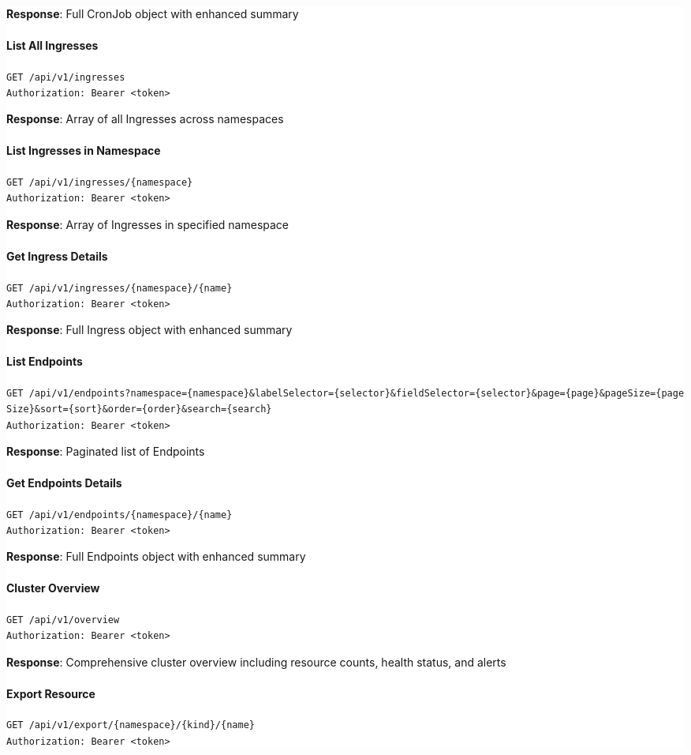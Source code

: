 **Response**: Full CronJob object with enhanced summary

#### List All Ingresses
```http
GET /api/v1/ingresses
Authorization: Bearer <token>
```

**Response**: Array of all Ingresses across namespaces

#### List Ingresses in Namespace
```http
GET /api/v1/ingresses/{namespace}
Authorization: Bearer <token>
```

**Response**: Array of Ingresses in specified namespace

#### Get Ingress Details
```http
GET /api/v1/ingresses/{namespace}/{name}
Authorization: Bearer <token>
```

**Response**: Full Ingress object with enhanced summary

#### List Endpoints
```http
GET /api/v1/endpoints?namespace={namespace}&labelSelector={selector}&fieldSelector={selector}&page={page}&pageSize={pageSize}&sort={sort}&order={order}&search={search}
Authorization: Bearer <token>
```

**Response**: Paginated list of Endpoints

#### Get Endpoints Details
```http
GET /api/v1/endpoints/{namespace}/{name}
Authorization: Bearer <token>
```

**Response**: Full Endpoints object with enhanced summary

#### Cluster Overview
```http
GET /api/v1/overview
Authorization: Bearer <token>
```

**Response**: Comprehensive cluster overview including resource counts, health status, and alerts

#### Export Resource
```http
GET /api/v1/export/{namespace}/{kind}/{name}
Authorization: Bearer <token>
```
